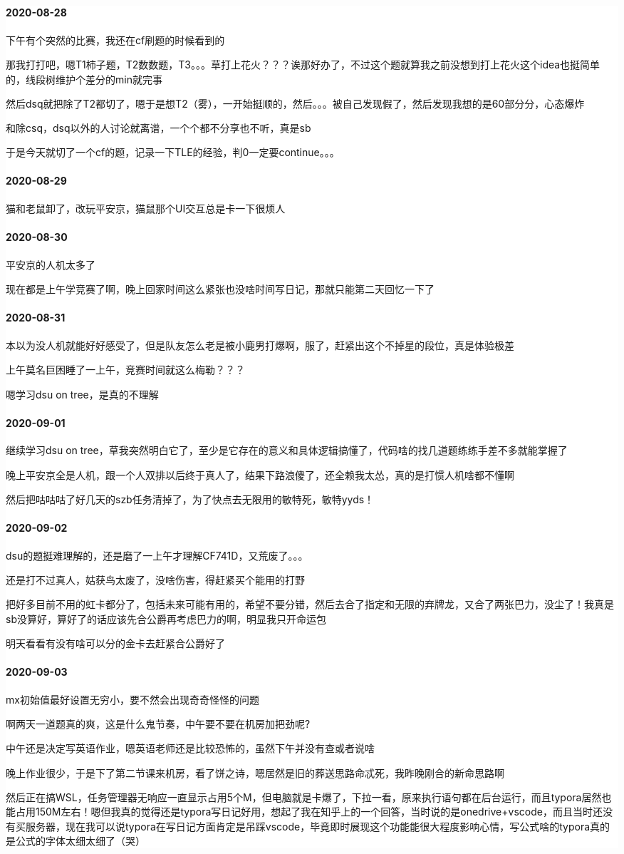 #### 2020-08-28

下午有个突然的比赛，我还在cf刷题的时候看到的

那我打打吧，嗯T1柿子题，T2数数题，T3。。。草打上花火？？？诶那好办了，不过这个题就算我之前没想到打上花火这个idea也挺简单的，线段树维护个差分的min就完事

然后dsq就把除了T2都切了，嗯于是想T2（雾），一开始挺顺的，然后。。。被自己发现假了，然后发现我想的是60部分分，心态爆炸

和除csq，dsq以外的人讨论就离谱，一个个都不分享也不听，真是sb

于是今天就切了一个cf的题，记录一下TLE的经验，判0一定要continue。。。

#### 2020-08-29

猫和老鼠卸了，改玩平安京，猫鼠那个UI交互总是卡一下很烦人

#### 2020-08-30

平安京的人机太多了

现在都是上午学竞赛了啊，晚上回家时间这么紧张也没啥时间写日记，那就只能第二天回忆一下了

#### 2020-08-31

本以为没人机就能好好感受了，但是队友怎么老是被小鹿男打爆啊，服了，赶紧出这个不掉星的段位，真是体验极差

上午莫名巨困睡了一上午，竞赛时间就这么梅勒？？？

嗯学习dsu on tree，是真的不理解

#### 2020-09-01

继续学习dsu on tree，草我突然明白它了，至少是它存在的意义和具体逻辑搞懂了，代码啥的找几道题练练手差不多就能掌握了

晚上平安京全是人机，跟一个人双排以后终于真人了，结果下路浪傻了，还全赖我太怂，真的是打惯人机啥都不懂啊

然后把咕咕咕了好几天的szb任务清掉了，为了快点去无限用的敏特死，敏特yyds！

#### 2020-09-02

dsu的题挺难理解的，还是磨了一上午才理解CF741D，又荒废了。。。

还是打不过真人，姑获鸟太废了，没啥伤害，得赶紧买个能用的打野

把好多目前不用的虹卡都分了，包括未来可能有用的，希望不要分错，然后去合了指定和无限的弃牌龙，又合了两张巴力，没尘了！我真是sb没算好，算好了的话应该先合公爵再考虑巴力的啊，明显我只开命运包

明天看看有没有啥可以分的金卡去赶紧合公爵好了

#### 2020-09-03

mx初始值最好设置无穷小，要不然会出现奇奇怪怪的问题

啊两天一道题真的爽，这是什么鬼节奏，中午要不要在机房加把劲呢?

中午还是决定写英语作业，嗯英语老师还是比较恐怖的，虽然下午并没有查或者说啥

晚上作业很少，于是下了第二节课来机房，看了饼之诗，嗯居然是旧的葬送思路命忒死，我昨晚刚合的新命思路啊

然后正在搞WSL，任务管理器无响应一直显示占用5个M，但电脑就是卡爆了，下拉一看，原来执行语句都在后台运行，而且typora居然也能占用150M左右！嗯但我真的觉得还是typora写日记好用，想起了我在知乎上的一个回答，当时说的是onedrive+vscode，而且当时还没有买服务器，现在我可以说typora在写日记方面肯定是吊踩vscode，毕竟即时展现这个功能能很大程度影响心情，写公式啥的typora真的是公式的字体太细太细了（哭）
